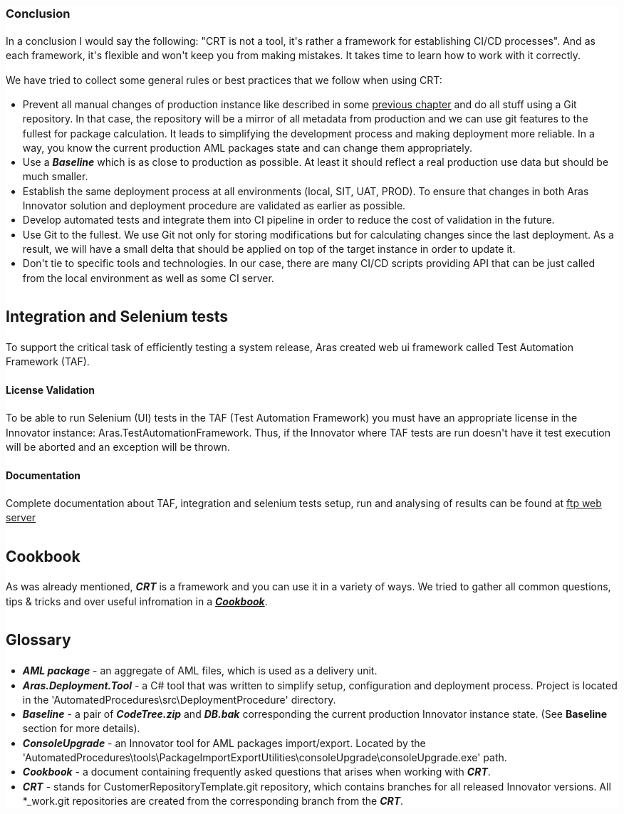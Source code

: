 ### <a name="CustomerRepositoryTemplateConclusion"></a>Conclusion

In a conclusion I would say the following: "CRT is not a tool, it's rather a framework for establishing CI/CD processes". And as each framework, it's flexible and won't keep you from making mistakes. It takes time to learn how to work with it correctly.

We have tried to collect some general rules or best practices that we follow when using CRT:
* Prevent all manual changes of production instance like described in some [previous chapter](#HowToUpdateArasInnovator) and do all stuff using a Git repository. In that case, the repository will be a mirror of all metadata from production and we can use git features to the fullest for package calculation. It leads to simplifying the development process and making deployment more reliable. In a way, you know the current production AML packages state and can change them appropriately.
* Use a **_Baseline_** which is as close to production as possible. At least it should reflect a real production use data but should be much smaller.
* Establish the same deployment process at all environments (local, SIT, UAT, PROD). To ensure that changes in both Aras Innovator solution and deployment procedure are validated as earlier as possible.
* Develop automated tests and integrate them into CI pipeline in order to reduce the cost of validation  in the future.
* Use Git to the fullest. We use Git not only for storing modifications but for calculating changes since the last deployment. As a result, we will have a small delta that should be applied on top of the target instance in order to update it.
* Don't tie to specific tools and technologies. In our case, there are many CI/CD scripts providing API that can be just called from the local environment as well as some CI server.

<a name="TAF"></a>Integration and Selenium tests
------------------------------------------------
To support the critical task of efficiently testing a system release, Aras created web ui framework called Test Automation Framework (TAF).

#### License Validation

To be able to run Selenium (UI) tests in the TAF (Test Automation Framework) you must have an appropriate license in the Innovator instance: Aras.TestAutomationFramework. Thus, if the Innovator where TAF tests are run doesn't have it test execution will be aborted and an exception will be thrown.

#### Documentation

Complete documentation about TAF, integration and selenium tests setup, run and analysing of results can be found at <a href="ftp://ftp.aras.com/ArasTestAutomationFramework/1.0/Aras Test Automation Framework 1.0 CD Image/Documentation.zip">ftp web server</a>

<a name="Cookbook"></a>Cookbook
-------------------------------

As was already mentioned, **_CRT_** is a framework and you can use it in a variety of ways. We tried to gather all common questions, tips & tricks and over useful infromation in a [**_Cookbook_**](./Cookbook.md).

<a name="Glossary"></a>Glossary
-------------------------------

* **_AML package_** - an aggregate of AML files, which is used as a delivery unit.
* **_Aras.Deployment.Tool_** - a C# tool that was written to simplify setup, configuration and deployment process. Project is located in the 'AutomatedProcedures\src\DeploymentProcedure' directory.
* **_Baseline_** - a pair of **_CodeTree.zip_** and **_DB.bak_** corresponding the current production Innovator instance state. (See **Baseline** section for more details).
* **_ConsoleUpgrade_** - an Innovator tool for AML packages import/export. Located by the 'AutomatedProcedures\tools\PackageImportExportUtilities\consoleUpgrade\consoleUpgrade.exe' path.
* **_Cookbook_** - a document containing frequently asked questions that arises when working with **_CRT_**.
* **_CRT_** - stands for CustomerRepositoryTemplate.git repository, which contains branches for all released Innovator versions. All *\_work.git repositories are created from the corresponding branch from the **_CRT_**.